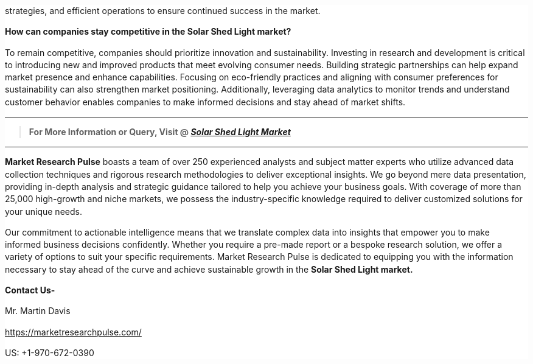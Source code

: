 strategies, and efficient operations to ensure continued success in the market.</p><p><strong>How can companies stay competitive in the Solar Shed Light market?</strong></p><p>To remain competitive, companies should prioritize innovation and sustainability. Investing in research and development is critical to introducing new and improved products that meet evolving consumer needs. Building strategic partnerships can help expand market presence and enhance capabilities. Focusing on eco-friendly practices and aligning with consumer preferences for sustainability can also strengthen market positioning. Additionally, leveraging data analytics to monitor trends and understand customer behavior enables companies to make informed decisions and stay ahead of market shifts.</p><hr /><blockquote><p><strong>For More Information or Query, Visit @&nbsp;<em><a href="https://marketresearchpulse.com/report/62091/solar-shed-light-market?utm_source=Linkedin&utm_medium=019">Solar Shed Light Market</a></em></strong></p></blockquote><hr /><p><strong>Market Research Pulse</strong> boasts a team of over 250 experienced analysts and subject matter experts who utilize advanced data collection techniques and rigorous research methodologies to deliver exceptional insights. We go beyond mere data presentation, providing in-depth analysis and strategic guidance tailored to help you achieve your business goals. With coverage of more than 25,000 high-growth and niche markets, we possess the industry-specific knowledge required to deliver customized solutions for your unique needs.</p><p>Our commitment to actionable intelligence means that we translate complex data into insights that empower you to make informed business decisions confidently. Whether you require a pre-made report or a bespoke research solution, we offer a variety of options to suit your specific requirements. Market Research Pulse is dedicated to equipping you with the information necessary to stay ahead of the curve and achieve sustainable growth in the <strong>Solar Shed Light market.</strong></p><p><strong>Contact Us-</strong></p><p>Mr. Martin Davis</p><p>https://marketresearchpulse.com/</p><p>US: +1-970-672-0390</p>
